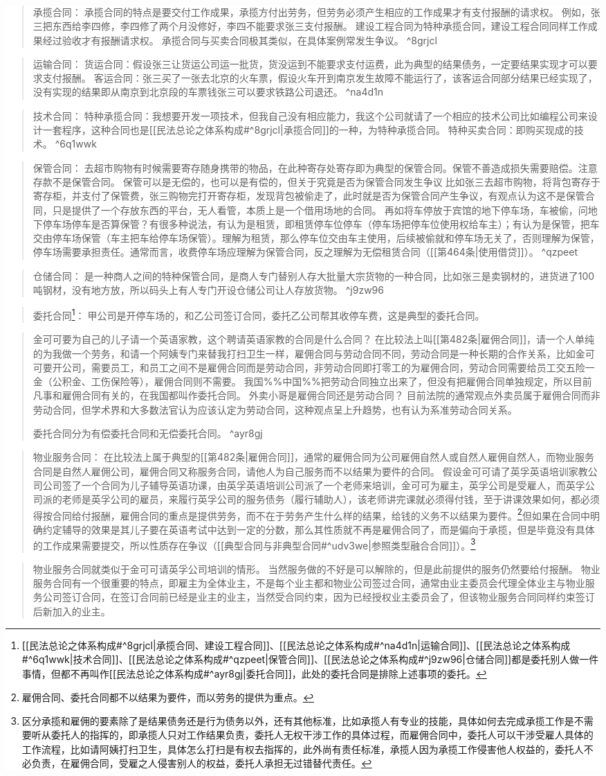 >承揽合同：
>承揽合同的特点是要交付工作成果，承揽方付出劳务，但劳务必须产生相应的工作成果才有支付报酬的请求权。
>例如，张三把东西给李四修，李四修了两个月没修好，李四不能要求张三支付报酬。
>建设工程合同为特种承揽合同，建设工程合同同样工作成果经过验收才有报酬请求权。
>承揽合同与买卖合同极其类似，在具体案例常发生争议。
^8grjcl

>运输合同：
>货运合同：假设张三让货运公司运一批货，货没运到不能要求支付运费，此为典型的结果债务，一定要结果实现才可以要求支付报酬。
>客运合同：张三买了一张去北京的火车票，假设火车开到南京发生故障不能运行了，该客运合同部分结果已经实现了，没有实现的结果即从南京到北京段的车票钱张三可以要求铁路公司退还。
^na4d1n

>技术合同：
>特种承揽合同：我想要开发一项技术，但我自己没有相应能力，我这个公司就请了一个相应的技术公司比如编程公司来设计一套程序，这种合同也是[[民法总论之体系构成#^8grjcl|承揽合同]]的一种，为特种承揽合同。
>特种买卖合同：即购买现成的技术。
^6q1wwk

>保管合同：
>去超市购物有时候需要寄存随身携带的物品，在此种寄存处寄存即为典型的保管合同。保管不善造成损失需要赔偿。注意存款不是保管合同。
>保管可以是无偿的，也可以是有偿的，但关于究竟是否为保管合同发生争议
>比如张三去超市购物，将背包寄存于寄存柜，并支付了保管费，张三购物完打开寄存柜，发现背包被偷走了，此时就是否为保管合同产生争议，有观点认为这不是保管合同，只是提供了一个存放东西的平台，无人看管，本质上是一个借用场地的合同。
>再如将车停放于宾馆的地下停车场，车被偷，问地下停车场停车是否算保管？有很多种说法，有认为是租赁，即租赁停车位停车（停车场把停车位使用权给车主）；有认为是保管，把车交由停车场保管（车主把车给停车场保管）。理解为租赁，那么停车位交由车主使用，后续被偷就和停车场无关了，否则理解为保管，停车场需要承担责任。通常而言，收费停车场应理解为保管合同，反之理解为无偿租赁合同（[[第464条|使用借贷]]）。
^qzpeet

>仓储合同：
>是一种商人之间的特种保管合同，是商人专门替别人存大批量大宗货物的一种合同，比如张三是卖钢材的，进货进了100吨钢材，没有地方放，所以码头上有人专门开设仓储公司让人存放货物。
^j9zw96

>委托合同[^2]：
>甲公司是开停车场的，和乙公司签订合同，委托乙公司帮其收停车费，这是典型的委托合同。
>
[^2]: [[民法总论之体系构成#^8grjcl|承揽合同、建设工程合同]]、[[民法总论之体系构成#^na4d1n|运输合同]]、[[民法总论之体系构成#^6q1wwk|技术合同]]、[[民法总论之体系构成#^qzpeet|保管合同]]、[[民法总论之体系构成#^j9zw96|仓储合同]]都是委托别人做一件事情，但都不再叫作[[民法总论之体系构成#^ayr8gj|委托合同]]，此处的委托合同是排除上述事项的委托。
>
>金可可要为自己的儿子请一个英语家教，这个聘请英语家教的合同是什么合同？
>在比较法上叫[[第482条|雇佣合同]]，请一个人单纯的为我做一个劳务，和请一个阿姨专门来替我打扫卫生一样，雇佣合同与劳动合同不同，劳动合同是一种长期的合作关系，比如金可可要开公司，需要员工，和员工之间不是雇佣合同而是劳动合同，非劳动合同即打零工的为雇佣合同，劳动合同需要给员工交五险一金（公积金、工伤保险等），雇佣合同则不需要。
>我国%%中国%%把劳动合同独立出来了，但没有把雇佣合同单独规定，所以目前凡事和雇佣合同有关的，在我国都叫作委托合同。
>外卖小哥是雇佣合同还是劳动合同？
>目前法院的通常观点外卖员属于雇佣合同而非劳动合同，但学术界和大多数法官认为应该认定为劳动合同，这种观点呈上升趋势，也有认为系准劳动合同关系。
>
>委托合同分为有偿委托合同和无偿委托合同。
^ayr8gj

>物业服务合同：
>在比较法上属于典型的[[第482条|雇佣合同]]，通常的雇佣合同为公司雇佣自然人或自然人雇佣自然人，而物业服务合同是自然人雇佣公司，雇佣合同又称服务合同，请他人为自己服务而不以结果为要件的合同。
>假设金可可请了英孚英语培训家教公司公司签了一个合同为儿子辅导英语功课，由英孚英语培训公司派了一个老师来培训，金可可为雇主，英孚公司是受雇人，而英孚公司派的老师是英孚公司的雇员，来履行英孚公司的服务债务（履行辅助人），该老师讲完课就必须得付钱，至于讲课效果如何，都必须得按合同给付报酬，雇佣合同的重点是提供劳务，而不在于劳务产生什么样的结果，给钱的义务不以结果为要件。[^3]但如果在合同中明确约定辅导的效果是其儿子要在英语考试中达到一定的分数，那么其性质就不再是雇佣合同了，而是偏向于承揽，但是毕竟没有具体的工作成果需要提交，所以性质存在争议（[[典型合同与非典型合同#^udv3we|参照类型融合合同]]）。[^9]
>
[^9]:区分承揽和雇佣的要素除了是结果债务还是行为债务以外，还有其他标准，比如承揽人有专业的技能，具体如何去完成承揽工作是不需要听从委托人的指挥的，即承揽人只对工作结果负责，委托人无权干涉工作的具体过程，而雇佣合同中，委托人可以干涉受雇人具体的工作流程，比如请阿姨打扫卫生，具体怎么打扫是有权去指挥的，此外尚有责任标准，承揽人因为承揽工作侵害他人权益的，委托人不必负责，在雇佣合同，受雇之人侵害别人的权益，委托人承担无过错替代责任。
>
>物业服务合同就类似于金可可请英孚公司培训的情形。
>当然服务做的不好是可以解除的，但是此前提供的服务仍然要给付报酬。
>物业服务合同有一个很重要的特点，即雇主为全体业主，不是每个业主都和物业公司签过合同，通常由业主委员会代理全体业主与物业服务公司签订合同，在签订合同前已经是业主的业主，当然受合同约束，因为已经授权业主委员会了，但该物业服务合同同样约束签订后新加入的业主。


[^4]: 有名合同除了民法典所规定的二十来种有名合同，还有单行法%%即特别民法%%规定的有名合同，比如中华人民共和国旅游法规定的旅游合同、劳动合同法规定的劳动合同。
[^3]: 雇佣合同、委托合同都不以结果为要件，而以劳务的提供为重点。
[^5]: [[第一编 总则#^2i4wlr|民法典第157条]]是缔约过失责任的特别规定，特别在于仅适用于合同无效或被撤销或确定不发生效力后，[[第三编 合同#^1h3dpf|民法典第500条]]是缔约过失的一般规定。
[^6]: 若乙在不知情的情况下锦鲤丢失也是同理，不需赔偿，因为无过错。
[^7]: 特别注意，高铁是否适用[[第七编 侵权责任#^7koob5|1240条]]认定为无过错的高度危险责任，有争议，看是否能把高铁解释为高速轨道运输工具。
[^1]: 债法、物权法属于[[财产与企业#一、财产|财产]]法部门，财产法还包括特别民法中的知识产权法等。与之相应还有人身权法部门，又细分为人格权法、亲属法（又称身份法、婚姻家庭法），人格权没有直接财产内容，不能当做财产而受财产法部门规制，亲属法既有财产法的内容又有非财产的内容，继承法的发生发生依据是非财产的，主要是亲属，但是权利内容主要是指向财产的。
[^8]: 若法律规定此处房屋高度不得超过三层，那是相邻权范畴，若在法律规定之外又额外限制，为地役权。